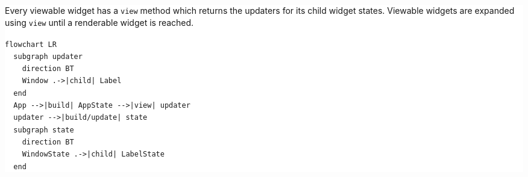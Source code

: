 Every viewable widget has a `view` method which returns the updaters for its child widget states.
Viewable widgets are expanded using `view` until a renderable widget is reached.


```mermaid
flowchart LR
  subgraph updater
    direction BT
    Window .->|child| Label
  end
  App -->|build| AppState -->|view| updater
  updater -->|build/update| state
  subgraph state
    direction BT
    WindowState .->|child| LabelState
  end
```

